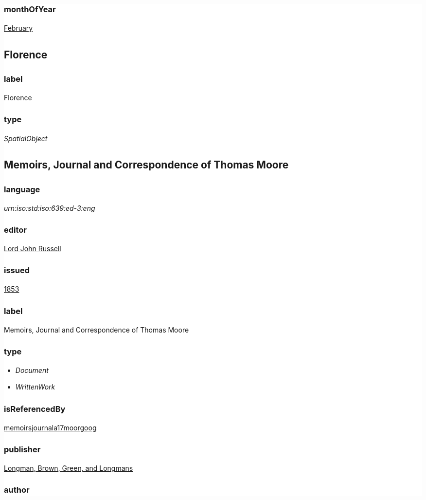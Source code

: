 ### monthOfYear


[February](#February)

## Florence

### label


Florence

### type


*SpatialObject*

## Memoirs, Journal and Correspondence of Thomas Moore

### language


*urn:iso:std:iso:639:ed-3:eng*

### editor


[Lord John Russell](#Lord-John-Russell)

### issued


[1853](#1853)

### label


Memoirs, Journal and Correspondence of Thomas Moore

### type

 - *Document*

 - *WrittenWork*

### isReferencedBy


[memoirsjournala17moorgoog](#memoirsjournala17moorgoog)

### publisher


[Longman, Brown, Green, and Longmans](#Longman-Brown-Green-and-Longmans)

### author
